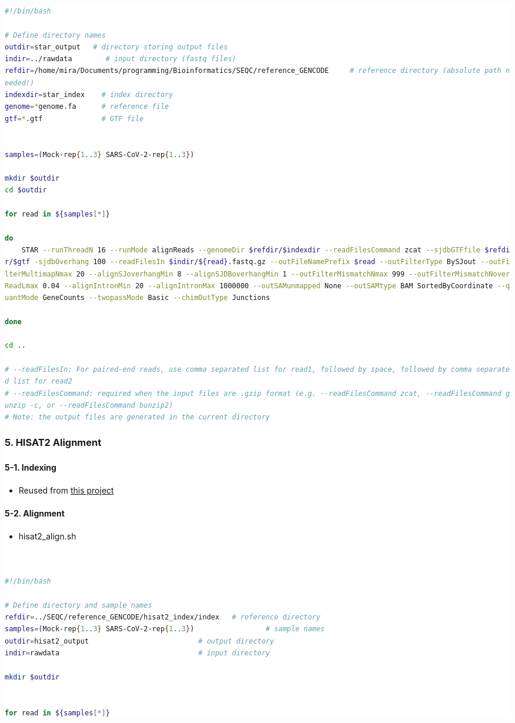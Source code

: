 ```bash
#!/bin/bash

# Define directory names 
outdir=star_output   # directory storing output files
indir=../rawdata        # input directory (fastq files)
refdir=/home/mira/Documents/programming/Bioinformatics/SEQC/reference_GENCODE     # reference directory (absolute path needed!)
indexdir=star_index    # index directory
genome=*genome.fa      # reference file
gtf=*.gtf              # GTF file


samples=(Mock-rep{1..3} SARS-CoV-2-rep{1..3})

mkdir $outdir 
cd $outdir

for read in ${samples[*]} 

do 
    STAR --runThreadN 16 --runMode alignReads --genomeDir $refdir/$indexdir --readFilesCommand zcat --sjdbGTFfile $refdir/$gtf -sjdbOverhang 100 --readFilesIn $indir/${read}.fastq.gz --outFileNamePrefix $read --outFilterType BySJout --outFilterMultimapNmax 20 --alignSJoverhangMin 8 --alignSJDBoverhangMin 1 --outFilterMismatchNmax 999 --outFilterMismatchNoverReadLmax 0.04 --alignIntronMin 20 --alignIntronMax 1000000 --outSAMunmapped None --outSAMtype BAM SortedByCoordinate --quantMode GeneCounts --twopassMode Basic --chimOutType Junctions

done

cd ..

# --readFilesIn: For paired-end reads, use comma separated list for read1, followed by space, followed by comma separated list for read2
# --readFilesCommand: required when the input files are .gzip format (e.g. --readFilesCommand zcat, --readFilesCommand gunzip -c, or --readFilesCommand bunzip2)
# Note: the output files are generated in the current directory
```

### 5. HISAT2 Alignment

#### 5-1. Indexing 

- Reused from [this project](https://github.com/Mira0507/seqc_comparison/blob/master/README.md)

#### 5-2. Alignment 

- hisat2_align.sh

```bash


#!/bin/bash 

# Define directory and sample names
refdir=../SEQC/reference_GENCODE/hisat2_index/index   # reference directory
samples=(Mock-rep{1..3} SARS-CoV-2-rep{1..3})                 # sample names
outdir=hisat2_output                          # output directory
indir=rawdata                                 # input directory

mkdir $outdir 


for read in ${samples[*]} 

```
